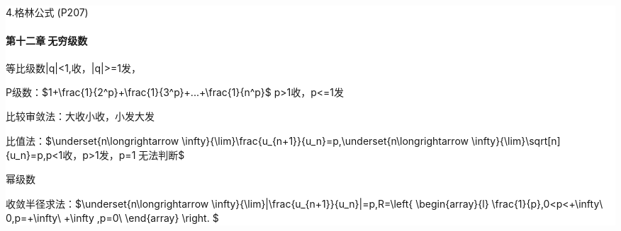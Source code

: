 4.格林公式 (P207)

#### 第十二章 无穷级数

等比级数|q|<1,收，|q|>=1发，

P级数：$1+\frac{1}{2^p}+\frac{1}{3^p}+...+\frac{1}{n^p}$  p>1收，p<=1发

比较审敛法：大收小收，小发大发

比值法：$\underset{n\longrightarrow \infty}{\lim}\frac{u_{n+1}}{u_n}=p,\underset{n\longrightarrow \infty}{\lim}\sqrt[n]{u_n}=p,p<1收，p>1发，p=1 无法判断$

 幂级数

收敛半径求法：$\underset{n\longrightarrow \infty}{\lim}|\frac{u_{n+1}}{u_n}|=p,R=\left\{ \begin{array}{l}
	\frac{1}{p},0<p<+\infty\\
	0,p=+\infty\\
	+\infty ,p=0\\
\end{array} \right. $ 